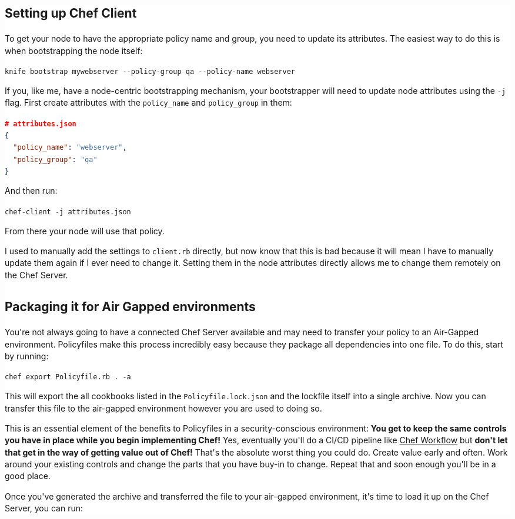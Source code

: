 ## Setting up Chef Client

To get your node to have the appropriate policy name and group, you need to update its attributes. The easiest way to do this is when bootstrapping the node itself:

```
knife bootstrap mywebserver --policy-group qa --policy-name webserver
```

If you, like me, have a node-centric bootstrapping mechanism, your bootstrapper will need to update node attributes using the `-j` flag. First create attributes with the `policy_name` and `policy_group` in them:

```json
# attributes.json
{
  "policy_name": "webserver",
  "policy_group": "qa"
}
```

And then run:

```
chef-client -j attributes.json 
```

From there your node will use that policy.

I used to manually add the settings to `client.rb` directly, but now know that this is bad because it will mean I have to manually update them again if I ever need to change it. Setting them in the node attributes directly allows me to change them remotely on the Chef Server.

## Packaging it for Air Gapped environments

You're not always going to have a connected Chef Server available and may need to transfer your policy to an Air-Gapped environment. Policyfiles make this process incredibly easy because they package all dependencies into one file. To do this, start by running:

```
chef export Policyfile.rb . -a
```

This will export the all cookbooks listed in the `Policyfile.lock.json` and the lockfile itself into a single archive. Now you can transfer this file to the air-gapped environment however you are used to doing so.

This is an essential element of the benefits to Policyfiles in a security-conscious environment: **You get to keep the same controls you have in place while you begin implementing Chef!** Yes, eventually you'll do a CI/CD pipeline like [Chef Workflow](https://docs.chef.io/workflow.html) but **don't let that get in the way of getting value out of Chef!** That's the absolute worst thing you could do. Create value early and often. Work around your existing controls and change the parts that you have buy-in to change. Repeat that and soon enough you'll be in a good place. 

Once you've generated the archive and transferred the file to your air-gapped environment, it's time to load it up on the Chef Server, you can run:
